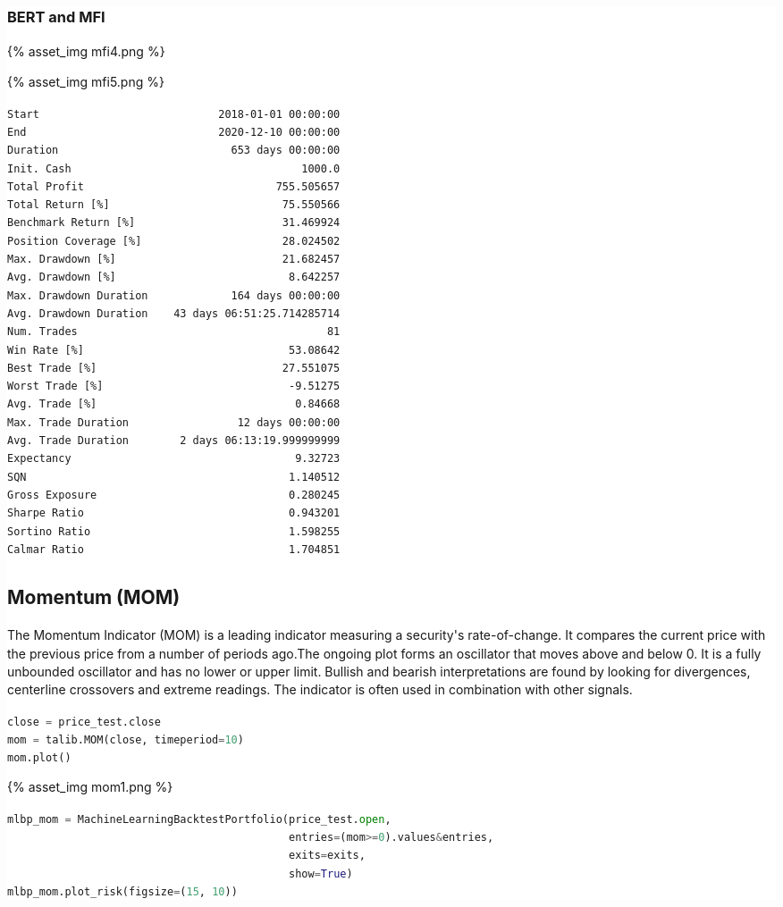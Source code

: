 ### BERT and MFI

{% asset_img mfi4.png %}

{% asset_img mfi5.png %}

```
Start                            2018-01-01 00:00:00
End                              2020-12-10 00:00:00
Duration                           653 days 00:00:00
Init. Cash                                    1000.0
Total Profit                              755.505657
Total Return [%]                           75.550566
Benchmark Return [%]                       31.469924
Position Coverage [%]                      28.024502
Max. Drawdown [%]                          21.682457
Avg. Drawdown [%]                           8.642257
Max. Drawdown Duration             164 days 00:00:00
Avg. Drawdown Duration    43 days 06:51:25.714285714
Num. Trades                                       81
Win Rate [%]                                53.08642
Best Trade [%]                             27.551075
Worst Trade [%]                             -9.51275
Avg. Trade [%]                               0.84668
Max. Trade Duration                 12 days 00:00:00
Avg. Trade Duration        2 days 06:13:19.999999999
Expectancy                                   9.32723
SQN                                         1.140512
Gross Exposure                              0.280245
Sharpe Ratio                                0.943201
Sortino Ratio                               1.598255
Calmar Ratio                                1.704851
```

## Momentum (MOM)

The Momentum Indicator (MOM) is a leading indicator measuring a security's rate-of-change. It compares the current price with the previous price from a number of periods ago.The ongoing plot forms an oscillator that moves above and below 0. It is a fully unbounded oscillator and has no lower or upper limit. Bullish and bearish interpretations are found by looking for divergences, centerline crossovers and extreme readings. The indicator is often used in combination with other signals.

```python
close = price_test.close
mom = talib.MOM(close, timeperiod=10)
mom.plot()
```

{% asset_img mom1.png %}

```python
mlbp_mom = MachineLearningBacktestPortfolio(price_test.open, 
                                            entries=(mom>=0).values&entries, 
                                            exits=exits, 
                                            show=True)
mlbp_mom.plot_risk(figsize=(15, 10))
```
